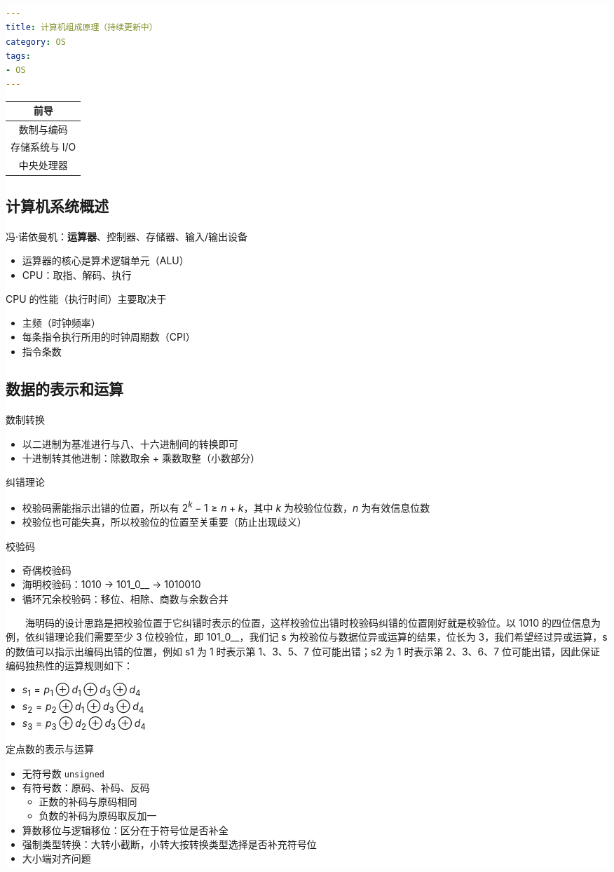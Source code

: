 ```yaml
---
title: 计算机组成原理（持续更新中）
category: OS
tags:
- OS
---
```


|前导
|:-:
|数制与编码
|存储系统与 I/O
|中央处理器

## 计算机系统概述
冯·诺依曼机：**运算器**、控制器、存储器、输入/输出设备
* 运算器的核心是算术逻辑单元（ALU）
* CPU：取指、解码、执行

CPU 的性能（执行时间）主要取决于
* 主频（时钟频率）
* 每条指令执行所用的时钟周期数（CPI）
* 指令条数

## 数据的表示和运算
数制转换
* 以二进制为基准进行与八、十六进制间的转换即可
* 十进制转其他进制：除数取余 + 乘数取整（小数部分）

纠错理论
* 校验码需能指示出错的位置，所以有 $2^k-1\geq n+k$，其中 $k$ 为校验位位数，$n$ 为有效信息位数
* 校验位也可能失真，所以校验位的位置至关重要（防止出现歧义）

校验码
* 奇偶校验码
* 海明校验码：1010 -> 101_0__ -> 1010010
* 循环冗余校验码：移位、相除、商数与余数合并

&emsp;&emsp;海明码的设计思路是把校验位置于它纠错时表示的位置，这样校验位出错时校验码纠错的位置刚好就是校验位。以 1010 的四位信息为例，依纠错理论我们需要至少 3 位校验位，即 101_0__，我们记 s 为校验位与数据位异或运算的结果，位长为 3，我们希望经过异或运算，s 的数值可以指示出编码出错的位置，例如 s1 为 1 时表示第 1、3、5、7 位可能出错；s2 为 1 时表示第 2、3、6、7 位可能出错，因此保证编码独热性的运算规则如下：
* $s_1=p_1\oplus d_1\oplus d_3\oplus d_4$
* $s_2=p_2\oplus d_1\oplus d_3\oplus d_4$
* $s_3=p_3\oplus d_2\oplus d_3\oplus d_4$

定点数的表示与运算
* 无符号数 `unsigned`
* 有符号数：原码、补码、反码
  * 正数的补码与原码相同
  * 负数的补码为原码取反加一
* 算数移位与逻辑移位：区分在于符号位是否补全
* 强制类型转换：大转小截断，小转大按转换类型选择是否补充符号位
* 大小端对齐问题
